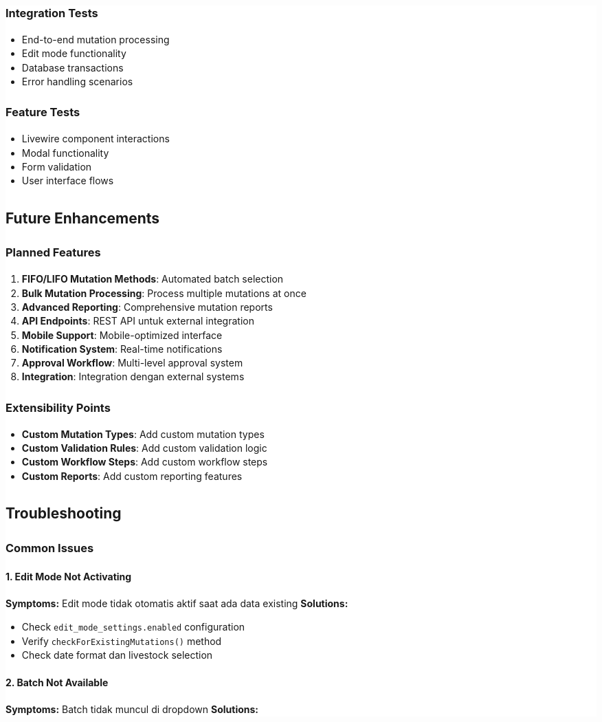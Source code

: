 ### Integration Tests

-   End-to-end mutation processing
-   Edit mode functionality
-   Database transactions
-   Error handling scenarios

### Feature Tests

-   Livewire component interactions
-   Modal functionality
-   Form validation
-   User interface flows

## Future Enhancements

### Planned Features

1. **FIFO/LIFO Mutation Methods**: Automated batch selection
2. **Bulk Mutation Processing**: Process multiple mutations at once
3. **Advanced Reporting**: Comprehensive mutation reports
4. **API Endpoints**: REST API untuk external integration
5. **Mobile Support**: Mobile-optimized interface
6. **Notification System**: Real-time notifications
7. **Approval Workflow**: Multi-level approval system
8. **Integration**: Integration dengan external systems

### Extensibility Points

-   **Custom Mutation Types**: Add custom mutation types
-   **Custom Validation Rules**: Add custom validation logic
-   **Custom Workflow Steps**: Add custom workflow steps
-   **Custom Reports**: Add custom reporting features

## Troubleshooting

### Common Issues

#### 1. Edit Mode Not Activating

**Symptoms:** Edit mode tidak otomatis aktif saat ada data existing
**Solutions:**

-   Check `edit_mode_settings.enabled` configuration
-   Verify `checkForExistingMutations()` method
-   Check date format dan livestock selection

#### 2. Batch Not Available

**Symptoms:** Batch tidak muncul di dropdown
**Solutions:**
